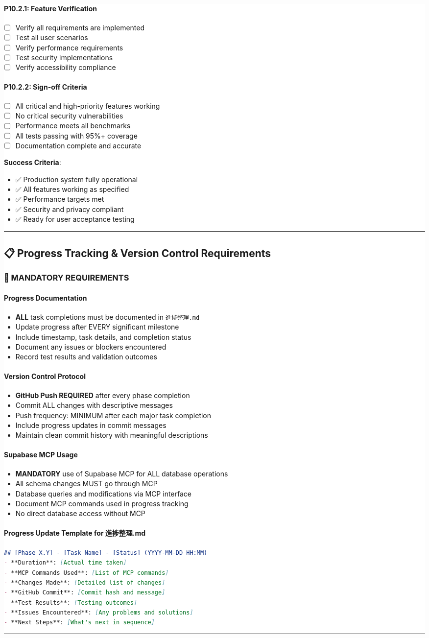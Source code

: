 #### **P10.2.1: Feature Verification**
- [ ] Verify all requirements are implemented
- [ ] Test all user scenarios
- [ ] Verify performance requirements
- [ ] Test security implementations
- [ ] Verify accessibility compliance

#### **P10.2.2: Sign-off Criteria**
- [ ] All critical and high-priority features working
- [ ] No critical security vulnerabilities
- [ ] Performance meets all benchmarks
- [ ] All tests passing with 95%+ coverage
- [ ] Documentation complete and accurate

**Success Criteria**:
- ✅ Production system fully operational
- ✅ All features working as specified
- ✅ Performance targets met
- ✅ Security and privacy compliant
- ✅ Ready for user acceptance testing

---

## 📋 **Progress Tracking & Version Control Requirements**

### **🚨 MANDATORY REQUIREMENTS**

#### **Progress Documentation**
- **ALL** task completions must be documented in `進捗整理.md`
- Update progress after EVERY significant milestone
- Include timestamp, task details, and completion status
- Document any issues or blockers encountered
- Record test results and validation outcomes

#### **Version Control Protocol**
- **GitHub Push REQUIRED** after every phase completion
- Commit ALL changes with descriptive messages
- Push frequency: MINIMUM after each major task completion
- Include progress updates in commit messages
- Maintain clean commit history with meaningful descriptions

#### **Supabase MCP Usage**
- **MANDATORY** use of Supabase MCP for ALL database operations
- All schema changes MUST go through MCP
- Database queries and modifications via MCP interface
- Document MCP commands used in progress tracking
- No direct database access without MCP

#### **Progress Update Template for 進捗整理.md**
```markdown
## [Phase X.Y] - [Task Name] - [Status] (YYYY-MM-DD HH:MM)
- **Duration**: [Actual time taken]
- **MCP Commands Used**: [List of MCP commands]
- **Changes Made**: [Detailed list of changes]
- **GitHub Commit**: [Commit hash and message]
- **Test Results**: [Testing outcomes]
- **Issues Encountered**: [Any problems and solutions]
- **Next Steps**: [What's next in sequence]
```

---